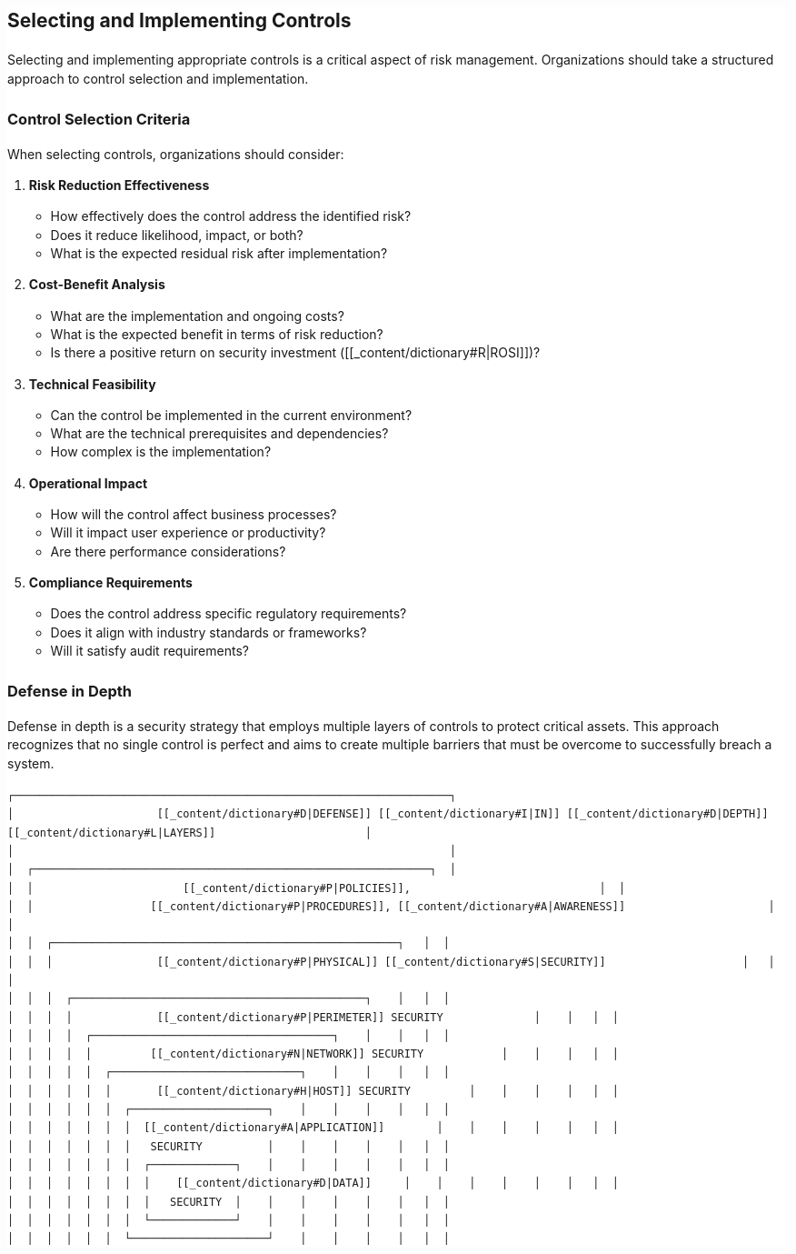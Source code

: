 ## Selecting and Implementing Controls

Selecting and implementing appropriate controls is a critical aspect of risk management. Organizations should take a structured approach to control selection and implementation.

### Control Selection Criteria

When selecting controls, organizations should consider:

1. **Risk Reduction Effectiveness**
   - How effectively does the control address the identified risk?
   - Does it reduce likelihood, impact, or both?
   - What is the expected residual risk after implementation?

2. **Cost-Benefit Analysis**
   - What are the implementation and ongoing costs?
   - What is the expected benefit in terms of risk reduction?
   - Is there a positive return on security investment ([[_content/dictionary#R|ROSI]])?

3. **Technical Feasibility**
   - Can the control be implemented in the current environment?
   - What are the technical prerequisites and dependencies?
   - How complex is the implementation?

4. **Operational Impact**
   - How will the control affect business processes?
   - Will it impact user experience or productivity?
   - Are there performance considerations?

5. **Compliance Requirements**
   - Does the control address specific regulatory requirements?
   - Does it align with industry standards or frameworks?
   - Will it satisfy audit requirements?

### Defense in Depth

Defense in depth is a security strategy that employs multiple layers of controls to protect critical assets. This approach recognizes that no single control is perfect and aims to create multiple barriers that must be overcome to successfully breach a system.

```
┌───────────────────────────────────────────────────────────────────┐
│                      [[_content/dictionary#D|DEFENSE]] [[_content/dictionary#I|IN]] [[_content/dictionary#D|DEPTH]] [[_content/dictionary#L|LAYERS]]                       │
│                                                                   │
│  ┌─────────────────────────────────────────────────────────────┐  │
│  │                       [[_content/dictionary#P|POLICIES]],                             │  │
│  │                  [[_content/dictionary#P|PROCEDURES]], [[_content/dictionary#A|AWARENESS]]                      │  │
│  │  ┌─────────────────────────────────────────────────────┐   │  │
│  │  │                [[_content/dictionary#P|PHYSICAL]] [[_content/dictionary#S|SECURITY]]                     │   │  │
│  │  │  ┌─────────────────────────────────────────────┐    │   │  │
│  │  │  │             [[_content/dictionary#P|PERIMETER]] SECURITY              │    │   │  │
│  │  │  │  ┌─────────────────────────────────────┐    │    │   │  │
│  │  │  │  │         [[_content/dictionary#N|NETWORK]] SECURITY            │    │    │   │  │
│  │  │  │  │  ┌─────────────────────────────┐    │    │    │   │  │
│  │  │  │  │  │       [[_content/dictionary#H|HOST]] SECURITY         │    │    │    │   │  │
│  │  │  │  │  │  ┌─────────────────────┐    │    │    │    │   │  │
│  │  │  │  │  │  │  [[_content/dictionary#A|APPLICATION]]        │    │    │    │    │   │  │
│  │  │  │  │  │  │   SECURITY          │    │    │    │    │   │  │
│  │  │  │  │  │  │  ┌─────────────┐    │    │    │    │    │   │  │
│  │  │  │  │  │  │  │    [[_content/dictionary#D|DATA]]     │    │    │    │    │    │   │  │
│  │  │  │  │  │  │  │   SECURITY  │    │    │    │    │    │   │  │
│  │  │  │  │  │  │  └─────────────┘    │    │    │    │    │   │  │
│  │  │  │  │  │  └─────────────────────┘    │    │    │    │   │  │
```
